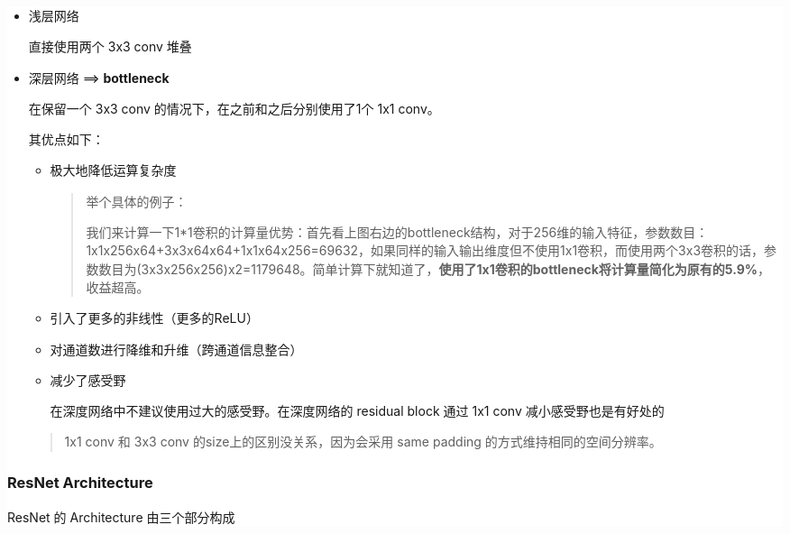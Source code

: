 -   浅层网络

    直接使用两个 3x3 conv 堆叠

-   深层网络 ==> **bottleneck**

    在保留一个 3x3 conv 的情况下，在之前和之后分别使用了1个 1x1 conv。

    其优点如下：

    -   极大地降低运算复杂度

        >   举个具体的例子：
        >
        >   我们来计算一下1*1卷积的计算量优势：首先看上图右边的bottleneck结构，对于256维的输入特征，参数数目：1x1x256x64+3x3x64x64+1x1x64x256=69632，如果同样的输入输出维度但不使用1x1卷积，而使用两个3x3卷积的话，参数数目为(3x3x256x256)x2=1179648。简单计算下就知道了，**使用了1x1卷积的bottleneck将计算量简化为原有的5.9%**，收益超高。

    -   引入了更多的非线性（更多的ReLU）

    -   对通道数进行降维和升维（跨通道信息整合）

    -   减少了感受野

        在深度网络中不建议使用过大的感受野。在深度网络的 residual block 通过 1x1 conv 减小感受野也是有好处的

    >   1x1 conv 和 3x3 conv 的size上的区别没关系，因为会采用 same padding 的方式维持相同的空间分辨率。

### ResNet Architecture

ResNet 的 Architecture 由三个部分构成
